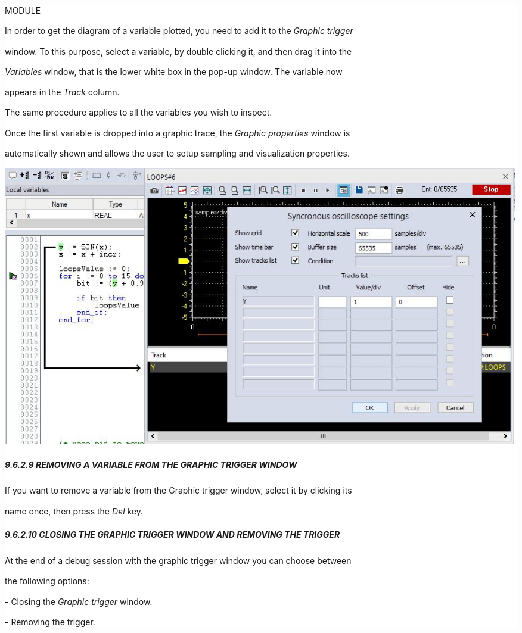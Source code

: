  MODULE 

In order to get the diagram of a variable plotted, you need to add it to the *Graphic trigger*

window. To this purpose, select a variable, by double clicking it, and then drag it into the 

*Variables* window, that is the lower white box in the pop-up window. The variable now 

appears in the *Track* column.

The same procedure applies to all the variables you wish to inspect.

Once the first variable is dropped into a graphic trace, the *Graphic properties* window is 

automatically shown and allows the user to setup sampling and visualization properties.

![](_images/第156页-386.JPG)
##### 9.6.2.9 REMOVING A VARIABLE FROM THE GRAPHIC TRIGGER WINDOW 

If you want to remove a variable from the Graphic trigger window, select it by clicking its 

name once, then press the *Del* key.

##### 9.6.2.10 CLOSING THE GRAPHIC TRIGGER WINDOW AND REMOVING THE TRIGGER 

At the end of a debug session with the graphic trigger window you can choose between 

the following options:

\- Closing the *Graphic trigger* window.

\- Removing the trigger.
